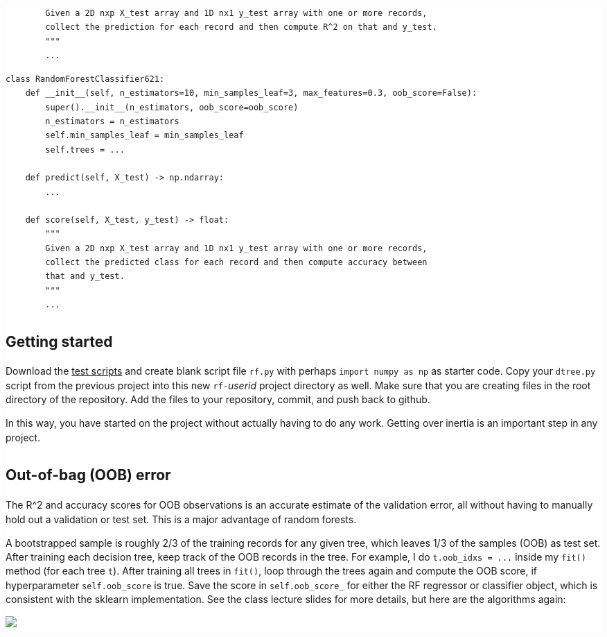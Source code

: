 ```
        Given a 2D nxp X_test array and 1D nx1 y_test array with one or more records,
        collect the prediction for each record and then compute R^2 on that and y_test.
        """
        ...
```

```
class RandomForestClassifier621:
    def __init__(self, n_estimators=10, min_samples_leaf=3, max_features=0.3, oob_score=False):
        super().__init__(n_estimators, oob_score=oob_score)
        n_estimators = n_estimators
        self.min_samples_leaf = min_samples_leaf
        self.trees = ...

    def predict(self, X_test) -> np.ndarray:
        ...
        
    def score(self, X_test, y_test) -> float:
        """
        Given a 2D nxp X_test array and 1D nx1 y_test array with one or more records,
        collect the predicted class for each record and then compute accuracy between
        that and y_test.
        """
        ...    
```

## Getting started

Download the [test scripts](https://github.com/parrt/msds621/tree/master/projects/rf) and create blank script file `rf.py` with perhaps `import numpy as np` as starter code.  Copy your `dtree.py` script from the previous project into this new `rf-`*userid* project directory as well.  Make sure that you are creating files in the root directory of the repository. Add the files to your repository, commit, and push back to github.

In this way, you have started on the project without actually having to do any work. Getting over inertia is an important step in any project.

## Out-of-bag (OOB) error

The R^2 and accuracy scores for OOB observations is an accurate estimate of the validation error, all without having to manually hold out a validation or test set. This is a major advantage of random forests.

A bootstrapped sample is roughly 2/3 of the training records for any given tree, which leaves 1/3 of the samples (OOB) as test set. After training each decision tree, keep track of the OOB records in the tree.  For example, I do `t.oob_idxs = ...` inside my `fit()` method (for each tree `t`).  After training all trees in `fit()`, loop through the trees again and compute the OOB score, if hyperparameter `self.oob_score` is true. Save the score in `self.oob_score_` for either the RF regressor or classifier object, which is consistent with the sklearn implementation. See the class lecture slides for more details, but here are the algorithms again:

<img src="images/oob-score-regr.png" width="60%">
